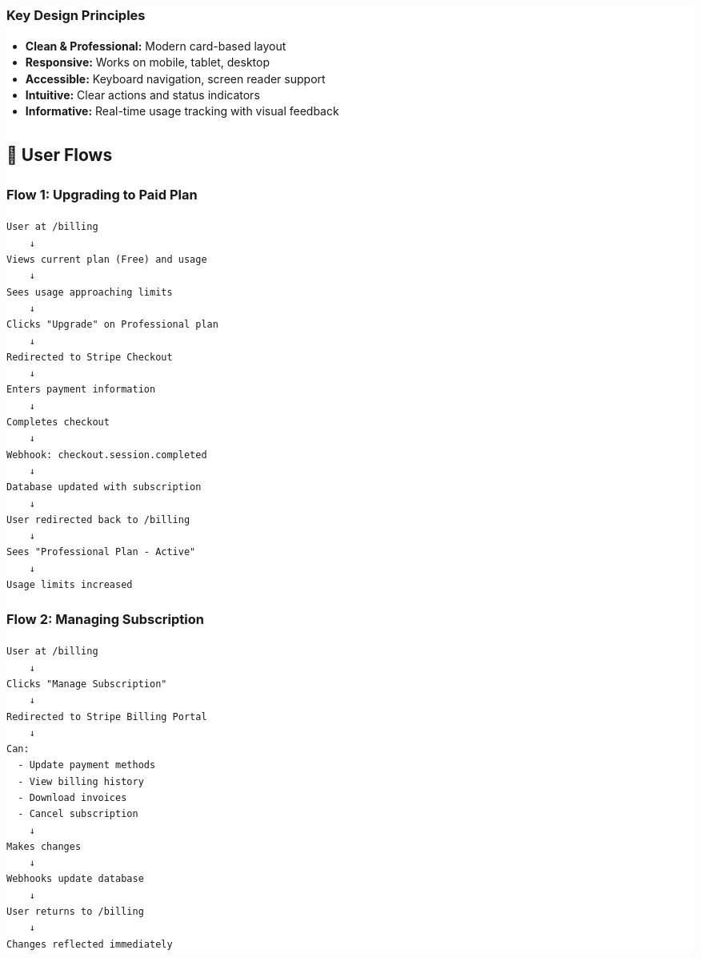 ### Key Design Principles
- **Clean & Professional:** Modern card-based layout
- **Responsive:** Works on mobile, tablet, desktop
- **Accessible:** Keyboard navigation, screen reader support
- **Intuitive:** Clear actions and status indicators
- **Informative:** Real-time usage tracking with visual feedback

## 🔄 User Flows

### Flow 1: Upgrading to Paid Plan
```
User at /billing
    ↓
Views current plan (Free) and usage
    ↓
Sees usage approaching limits
    ↓
Clicks "Upgrade" on Professional plan
    ↓
Redirected to Stripe Checkout
    ↓
Enters payment information
    ↓
Completes checkout
    ↓
Webhook: checkout.session.completed
    ↓
Database updated with subscription
    ↓
User redirected back to /billing
    ↓
Sees "Professional Plan - Active"
    ↓
Usage limits increased
```

### Flow 2: Managing Subscription
```
User at /billing
    ↓
Clicks "Manage Subscription"
    ↓
Redirected to Stripe Billing Portal
    ↓
Can:
  - Update payment methods
  - View billing history
  - Download invoices
  - Cancel subscription
    ↓
Makes changes
    ↓
Webhooks update database
    ↓
User returns to /billing
    ↓
Changes reflected immediately
```

